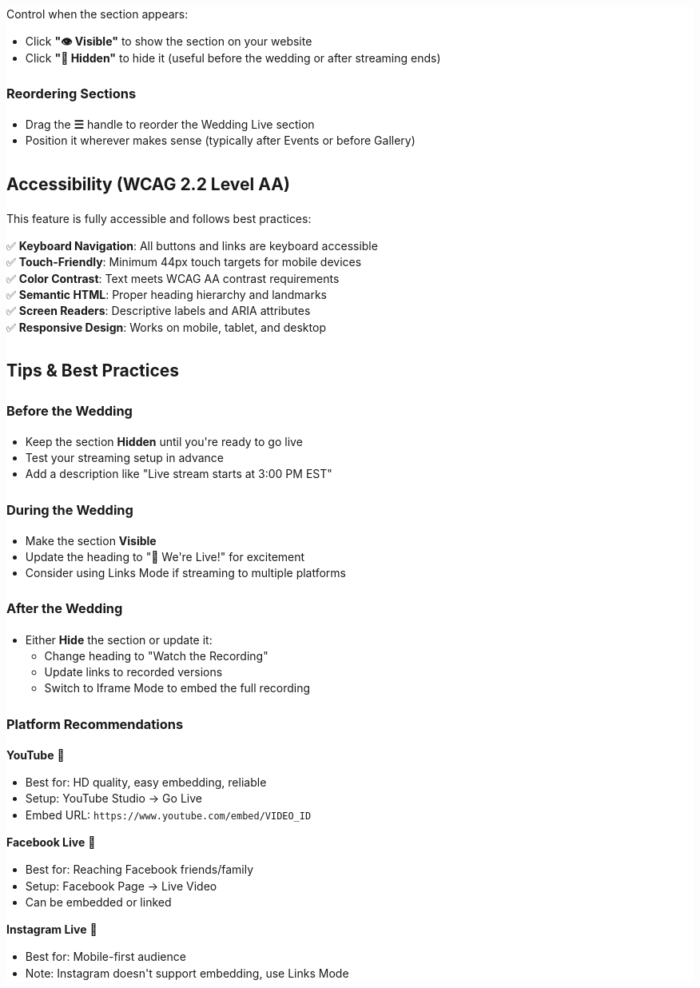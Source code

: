 Control when the section appears:
- Click **"👁️ Visible"** to show the section on your website
- Click **"🚫 Hidden"** to hide it (useful before the wedding or after streaming ends)

### Reordering Sections

- Drag the **☰** handle to reorder the Wedding Live section
- Position it wherever makes sense (typically after Events or before Gallery)

## Accessibility (WCAG 2.2 Level AA)

This feature is fully accessible and follows best practices:

✅ **Keyboard Navigation**: All buttons and links are keyboard accessible  
✅ **Touch-Friendly**: Minimum 44px touch targets for mobile devices  
✅ **Color Contrast**: Text meets WCAG AA contrast requirements  
✅ **Semantic HTML**: Proper heading hierarchy and landmarks  
✅ **Screen Readers**: Descriptive labels and ARIA attributes  
✅ **Responsive Design**: Works on mobile, tablet, and desktop  

## Tips & Best Practices

### Before the Wedding
- Keep the section **Hidden** until you're ready to go live
- Test your streaming setup in advance
- Add a description like "Live stream starts at 3:00 PM EST"

### During the Wedding
- Make the section **Visible**
- Update the heading to "🔴 We're Live!" for excitement
- Consider using Links Mode if streaming to multiple platforms

### After the Wedding
- Either **Hide** the section or update it:
  - Change heading to "Watch the Recording"
  - Update links to recorded versions
  - Switch to Iframe Mode to embed the full recording

### Platform Recommendations

**YouTube** 🎥
- Best for: HD quality, easy embedding, reliable
- Setup: YouTube Studio → Go Live
- Embed URL: `https://www.youtube.com/embed/VIDEO_ID`

**Facebook Live** 📘
- Best for: Reaching Facebook friends/family
- Setup: Facebook Page → Live Video
- Can be embedded or linked

**Instagram Live** 📸
- Best for: Mobile-first audience
- Note: Instagram doesn't support embedding, use Links Mode
